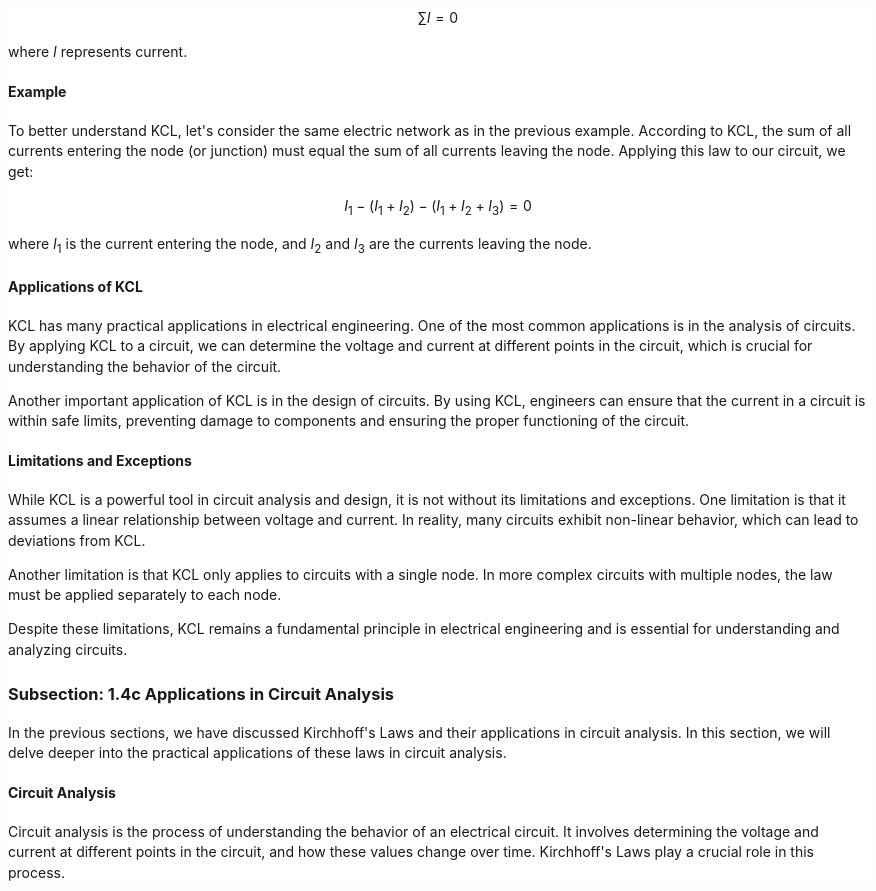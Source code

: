 $$
\sum I = 0
$$

where $I$ represents current.

#### Example

To better understand KCL, let's consider the same electric network as in the previous example. According to KCL, the sum of all currents entering the node (or junction) must equal the sum of all currents leaving the node. Applying this law to our circuit, we get:

$$
I_1 - (I_1+I_2) - (I_1+I_2+I_3) = 0
$$

where $I_1$ is the current entering the node, and $I_2$ and $I_3$ are the currents leaving the node.

#### Applications of KCL

KCL has many practical applications in electrical engineering. One of the most common applications is in the analysis of circuits. By applying KCL to a circuit, we can determine the voltage and current at different points in the circuit, which is crucial for understanding the behavior of the circuit.

Another important application of KCL is in the design of circuits. By using KCL, engineers can ensure that the current in a circuit is within safe limits, preventing damage to components and ensuring the proper functioning of the circuit.

#### Limitations and Exceptions

While KCL is a powerful tool in circuit analysis and design, it is not without its limitations and exceptions. One limitation is that it assumes a linear relationship between voltage and current. In reality, many circuits exhibit non-linear behavior, which can lead to deviations from KCL.

Another limitation is that KCL only applies to circuits with a single node. In more complex circuits with multiple nodes, the law must be applied separately to each node.

Despite these limitations, KCL remains a fundamental principle in electrical engineering and is essential for understanding and analyzing circuits. 





### Subsection: 1.4c Applications in Circuit Analysis

In the previous sections, we have discussed Kirchhoff's Laws and their applications in circuit analysis. In this section, we will delve deeper into the practical applications of these laws in circuit analysis.

#### Circuit Analysis

Circuit analysis is the process of understanding the behavior of an electrical circuit. It involves determining the voltage and current at different points in the circuit, and how these values change over time. Kirchhoff's Laws play a crucial role in this process.

